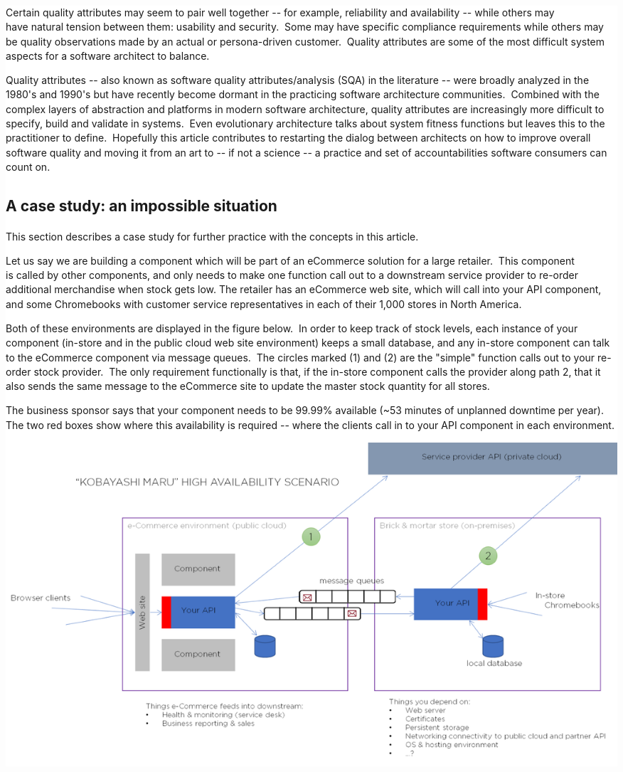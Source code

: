 Certain quality attributes may seem to pair well together -- for example, reliability and availability -- while others may have natural tension between them: usability and security.  Some may have specific compliance requirements while others may be quality observations made by an actual or persona-driven customer.  Quality attributes are some of the most difficult system aspects for a software architect to balance. 

Quality attributes -- also known as software quality attributes/analysis (SQA) in the literature -- were broadly analyzed in the 1980's and 1990's but have recently become dormant in the practicing software architecture communities.  Combined with the complex layers of abstraction and platforms in modern software architecture, quality attributes are increasingly more difficult to specify, build and validate in systems.  Even evolutionary architecture talks about system fitness functions but leaves this to the practitioner to define.  Hopefully this article contributes to restarting the dialog between architects on how to improve overall software quality and moving it from an art to -- if not a science -- a practice and set of accountabilities software consumers can count on. 

## A case study: an impossible situation

This section describes a case study for further practice with the concepts in this article.   

Let us say we are building a component which will be part of an eCommerce solution for a large retailer.  This component is called by other components, and only needs to make one function call out to a downstream service provider to re-order additional merchandise when stock gets low. The retailer has an eCommerce web site, which will call into your API component, and some Chromebooks with customer service representatives in each of their 1,000 stores in North America.   

Both of these environments are displayed in the figure below.  In order to keep track of stock levels, each instance of your component (in-store and in the public cloud web site environment) keeps a small database, and any in-store component can talk to the eCommerce component via message queues.  The circles marked (1) and (2) are the "simple" function calls out to your re-order stock provider.  The only requirement functionally is that, if the in-store component calls the provider along path 2, that it also sends the same message to the eCommerce site to update the master stock quantity for all stores. 

The business sponsor says that your component needs to be 99.99% available (~53 minutes of unplanned downtime per year).  The two red boxes show where this availability is required -- where the clients call in to your API component in each environment. 

![image001](media/q_a003.png)
